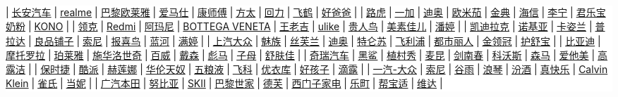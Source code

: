 | [长安汽车](https://www.baidu.com/s?wd=%E9%95%BF%E5%AE%89%E6%B1%BD%E8%BD%A6) | [realme](https://www.baidu.com/s?wd=realme) | [巴黎欧莱雅](https://www.baidu.com/s?wd=%E5%B7%B4%E9%BB%8E%E6%AC%A7%E8%8E%B1%E9%9B%85) | [爱马仕](https://www.baidu.com/s?wd=%E7%88%B1%E9%A9%AC%E4%BB%95) | [康师傅](https://www.baidu.com/s?wd=%E5%BA%B7%E5%B8%88%E5%82%85) | [方太](https://www.baidu.com/s?wd=%E6%96%B9%E5%A4%AA) | [回力](https://www.baidu.com/s?wd=%E5%9B%9E%E5%8A%9B) | [飞鹤](https://www.baidu.com/s?wd=%E9%A3%9E%E9%B9%A4) | [好爸爸](https://www.baidu.com/s?wd=%E5%A5%BD%E7%88%B8%E7%88%B8) |
| [路虎](https://www.baidu.com/s?wd=%E8%B7%AF%E8%99%8E) | [一加](https://www.baidu.com/s?wd=%E4%B8%80%E5%8A%A0) | [迪奥](https://www.baidu.com/s?wd=%E8%BF%AA%E5%A5%A5) | [欧米茄](https://www.baidu.com/s?wd=%E6%AC%A7%E7%B1%B3%E8%8C%84) | [金典](https://www.baidu.com/s?wd=%E9%87%91%E5%85%B8) | [海信](https://www.baidu.com/s?wd=%E6%B5%B7%E4%BF%A1) | [李宁](https://www.baidu.com/s?wd=%E6%9D%8E%E5%AE%81) | [君乐宝奶粉](https://www.baidu.com/s?wd=%E5%90%9B%E4%B9%90%E5%AE%9D%E5%A5%B6%E7%B2%89) | [KONO](https://www.baidu.com/s?wd=KONO) |
| [领克](https://www.baidu.com/s?wd=%E9%A2%86%E5%85%8B) | [Redmi](https://www.baidu.com/s?wd=Redmi) | [阿玛尼](https://www.baidu.com/s?wd=%E9%98%BF%E7%8E%9B%E5%B0%BC) | [BOTTEGA VENETA](https://www.baidu.com/s?wd=BOTTEGA%20VENETA) | [王老吉](https://www.baidu.com/s?wd=%E7%8E%8B%E8%80%81%E5%90%89) | [ulike](https://www.baidu.com/s?wd=ulike) | [贵人鸟](https://www.baidu.com/s?wd=%E8%B4%B5%E4%BA%BA%E9%B8%9F) | [美素佳儿](https://www.baidu.com/s?wd=%E7%BE%8E%E7%B4%A0%E4%BD%B3%E5%84%BF) | [潘婷](https://www.baidu.com/s?wd=%E6%BD%98%E5%A9%B7) |
| [凯迪拉克](https://www.baidu.com/s?wd=%E5%87%AF%E8%BF%AA%E6%8B%89%E5%85%8B) | [诺基亚](https://www.baidu.com/s?wd=%E8%AF%BA%E5%9F%BA%E4%BA%9A) | [卡姿兰](https://www.baidu.com/s?wd=%E5%8D%A1%E5%A7%BF%E5%85%B0) | [普拉达](https://www.baidu.com/s?wd=%E6%99%AE%E6%8B%89%E8%BE%BE) | [良品铺子](https://www.baidu.com/s?wd=%E8%89%AF%E5%93%81%E9%93%BA%E5%AD%90) | [索尼](https://www.baidu.com/s?wd=%E7%B4%A2%E5%B0%BC) | [报喜鸟](https://www.baidu.com/s?wd=%E6%8A%A5%E5%96%9C%E9%B8%9F) | [蓝河](https://www.baidu.com/s?wd=%E8%93%9D%E6%B2%B3) | [满婷](https://www.baidu.com/s?wd=%E6%BB%A1%E5%A9%B7) |
| [上汽大众](https://www.baidu.com/s?wd=%E4%B8%8A%E6%B1%BD%E5%A4%A7%E4%BC%97) | [魅族](https://www.baidu.com/s?wd=%E9%AD%85%E6%97%8F) | [丝芙兰](https://www.baidu.com/s?wd=%E4%B8%9D%E8%8A%99%E5%85%B0) | [迪奥](https://www.baidu.com/s?wd=%E8%BF%AA%E5%A5%A5) | [特仑苏](https://www.baidu.com/s?wd=%E7%89%B9%E4%BB%91%E8%8B%8F) | [飞利浦](https://www.baidu.com/s?wd=%E9%A3%9E%E5%88%A9%E6%B5%A6) | [都市丽人](https://www.baidu.com/s?wd=%E9%83%BD%E5%B8%82%E4%B8%BD%E4%BA%BA) | [金领冠](https://www.baidu.com/s?wd=%E9%87%91%E9%A2%86%E5%86%A0) | [护舒宝](https://www.baidu.com/s?wd=%E6%8A%A4%E8%88%92%E5%AE%9D) |
| [比亚迪](https://www.baidu.com/s?wd=%E6%AF%94%E4%BA%9A%E8%BF%AA) | [摩托罗拉](https://www.baidu.com/s?wd=%E6%91%A9%E6%89%98%E7%BD%97%E6%8B%89) | [珀莱雅](https://www.baidu.com/s?wd=%E7%8F%80%E8%8E%B1%E9%9B%85) | [施华洛世奇](https://www.baidu.com/s?wd=%E6%96%BD%E5%8D%8E%E6%B4%9B%E4%B8%96%E5%A5%87) | [百威](https://www.baidu.com/s?wd=%E7%99%BE%E5%A8%81) | [戴森](https://www.baidu.com/s?wd=%E6%88%B4%E6%A3%AE) | [彪马](https://www.baidu.com/s?wd=%E5%BD%AA%E9%A9%AC) | [子母](https://www.baidu.com/s?wd=%E5%AD%90%E6%AF%8D) | [舒肤佳](https://www.baidu.com/s?wd=%E8%88%92%E8%82%A4%E4%BD%B3) |
| [奇瑞汽车](https://www.baidu.com/s?wd=%E5%A5%87%E7%91%9E%E6%B1%BD%E8%BD%A6) | [黑鲨](https://www.baidu.com/s?wd=%E9%BB%91%E9%B2%A8) | [植村秀](https://www.baidu.com/s?wd=%E6%A4%8D%E6%9D%91%E7%A7%80) | [麦昆](https://www.baidu.com/s?wd=%E9%BA%A6%E6%98%86) | [剑南春](https://www.baidu.com/s?wd=%E5%89%91%E5%8D%97%E6%98%A5) | [科沃斯](https://www.baidu.com/s?wd=%E7%A7%91%E6%B2%83%E6%96%AF) | [森马](https://www.baidu.com/s?wd=%E6%A3%AE%E9%A9%AC) | [爱他美](https://www.baidu.com/s?wd=%E7%88%B1%E4%BB%96%E7%BE%8E) | [高露洁](https://www.baidu.com/s?wd=%E9%AB%98%E9%9C%B2%E6%B4%81) |
| [保时捷](https://www.baidu.com/s?wd=%E4%BF%9D%E6%97%B6%E6%8D%B7) | [酷派](https://www.baidu.com/s?wd=%E9%85%B7%E6%B4%BE) | [赫莲娜](https://www.baidu.com/s?wd=%E8%B5%AB%E8%8E%B2%E5%A8%9C) | [华伦天奴](https://www.baidu.com/s?wd=%E5%8D%8E%E4%BC%A6%E5%A4%A9%E5%A5%B4) | [五粮液](https://www.baidu.com/s?wd=%E4%BA%94%E7%B2%AE%E6%B6%B2) | [飞科](https://www.baidu.com/s?wd=%E9%A3%9E%E7%A7%91) | [优衣库](https://www.baidu.com/s?wd=%E4%BC%98%E8%A1%A3%E5%BA%93) | [好孩子](https://www.baidu.com/s?wd=%E5%A5%BD%E5%AD%A9%E5%AD%90) | [滴露](https://www.baidu.com/s?wd=%E6%BB%B4%E9%9C%B2) |
| [一汽-大众](https://www.baidu.com/s?wd=%E4%B8%80%E6%B1%BD-%E5%A4%A7%E4%BC%97) | [索尼](https://www.baidu.com/s?wd=%E7%B4%A2%E5%B0%BC) | [谷雨](https://www.baidu.com/s?wd=%E8%B0%B7%E9%9B%A8) | [浪琴](https://www.baidu.com/s?wd=%E6%B5%AA%E7%90%B4) | [汾酒](https://www.baidu.com/s?wd=%E6%B1%BE%E9%85%92) | [真快乐](https://www.baidu.com/s?wd=%E7%9C%9F%E5%BF%AB%E4%B9%90) | [Calvin Klein](https://www.baidu.com/s?wd=Calvin%20Klein) | [雀氏](https://www.baidu.com/s?wd=%E9%9B%80%E6%B0%8F) | [当妮](https://www.baidu.com/s?wd=%E5%BD%93%E5%A6%AE) |
| [广汽本田](https://www.baidu.com/s?wd=%E5%B9%BF%E6%B1%BD%E6%9C%AC%E7%94%B0) | [努比亚](https://www.baidu.com/s?wd=%E5%8A%AA%E6%AF%94%E4%BA%9A) | [SKⅡ](https://www.baidu.com/s?wd=SK%E2%85%A1) | [巴黎世家](https://www.baidu.com/s?wd=%E5%B7%B4%E9%BB%8E%E4%B8%96%E5%AE%B6) | [德芙](https://www.baidu.com/s?wd=%E5%BE%B7%E8%8A%99) | [西门子家电](https://www.baidu.com/s?wd=%E8%A5%BF%E9%97%A8%E5%AD%90%E5%AE%B6%E7%94%B5) | [乐町](https://www.baidu.com/s?wd=%E4%B9%90%E7%94%BA) | [帮宝适](https://www.baidu.com/s?wd=%E5%B8%AE%E5%AE%9D%E9%80%82) | [维达](https://www.baidu.com/s?wd=%E7%BB%B4%E8%BE%BE) |